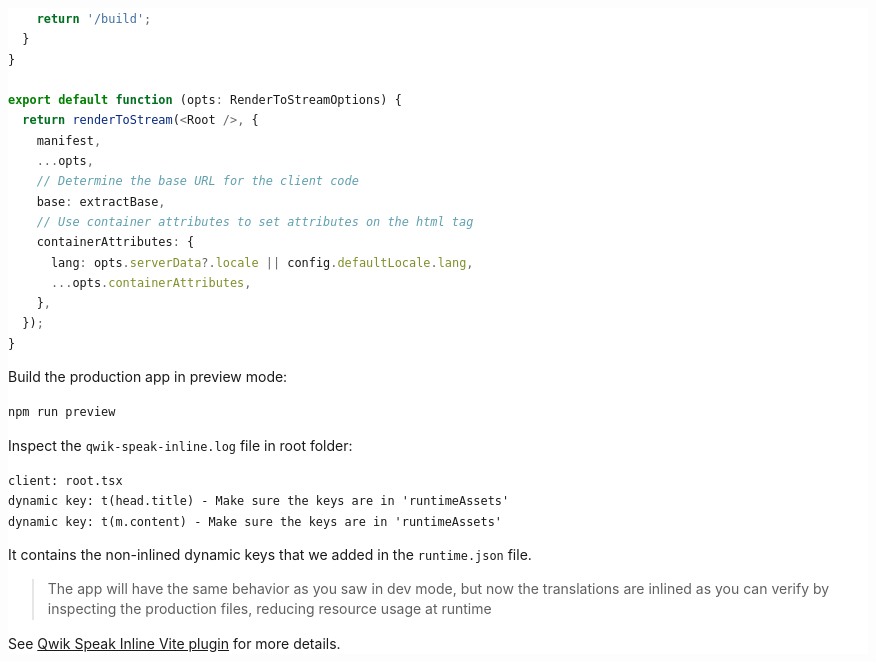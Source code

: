 ```typescript
    return '/build';
  }
}

export default function (opts: RenderToStreamOptions) {
  return renderToStream(<Root />, {
    manifest,
    ...opts,
    // Determine the base URL for the client code
    base: extractBase,
    // Use container attributes to set attributes on the html tag
    containerAttributes: {
      lang: opts.serverData?.locale || config.defaultLocale.lang,
      ...opts.containerAttributes,
    },
  });
}
```
Build the production app in preview mode:
```shell
npm run preview
```
Inspect the `qwik-speak-inline.log` file in root folder:

```
client: root.tsx
dynamic key: t(head.title) - Make sure the keys are in 'runtimeAssets'
dynamic key: t(m.content) - Make sure the keys are in 'runtimeAssets'
```
It contains the non-inlined dynamic keys that we added in the `runtime.json` file.

> The app will have the same behavior as you saw in dev mode, but now the translations are inlined as you can verify by inspecting the production files, reducing resource usage at runtime

See [Qwik Speak Inline Vite plugin](./inline.md) for more details.
